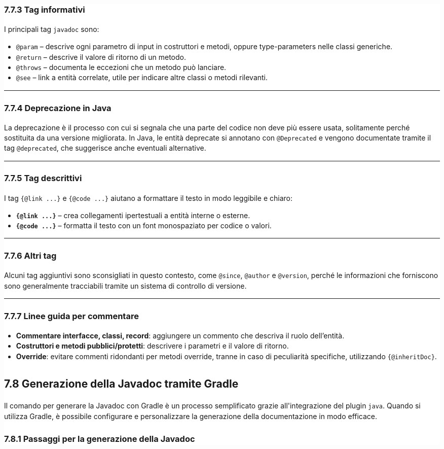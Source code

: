 
### 7.7.3 Tag informativi

I principali tag `javadoc` sono:

- `@param` – descrive ogni parametro di input in costruttori e metodi, oppure type-parameters nelle classi generiche.
- `@return` – descrive il valore di ritorno di un metodo.
- `@throws` – documenta le eccezioni che un metodo può lanciare.
- `@see` – link a entità correlate, utile per indicare altre classi o metodi rilevanti.

---

### 7.7.4 Deprecazione in Java

La deprecazione è il processo con cui si segnala che una parte del codice non deve più essere usata, solitamente perché sostituita da una versione migliorata. In Java, le entità deprecate si annotano con `@Deprecated` e vengono documentate tramite il tag `@deprecated`, che suggerisce anche eventuali alternative.

---

### 7.7.5 Tag descrittivi

I tag `{@link ...}` e `{@code ...}` aiutano a formattare il testo in modo leggibile e chiaro:

- **`{@link ...}`** – crea collegamenti ipertestuali a entità interne o esterne.
- **`{@code ...}`** – formatta il testo con un font monospaziato per codice o valori.

---

### 7.7.6 Altri tag

Alcuni tag aggiuntivi sono sconsigliati in questo contesto, come `@since`, `@author` e `@version`, perché le informazioni che forniscono sono generalmente tracciabili tramite un sistema di controllo di versione.

---

### 7.7.7 Linee guida per commentare

- **Commentare interfacce, classi, record**: aggiungere un commento che descriva il ruolo dell’entità.
- **Costruttori e metodi pubblici/protetti**: descrivere i parametri e il valore di ritorno.
- **Override**: evitare commenti ridondanti per metodi override, tranne in caso di peculiarità specifiche, utilizzando `{@inheritDoc}`.

## 7.8 Generazione della Javadoc tramite Gradle

Il comando per generare la Javadoc con Gradle è un processo semplificato grazie all'integrazione del plugin `java`. Quando si utilizza Gradle, è possibile configurare e personalizzare la generazione della documentazione in modo efficace.

### 7.8.1 Passaggi per la generazione della Javadoc
